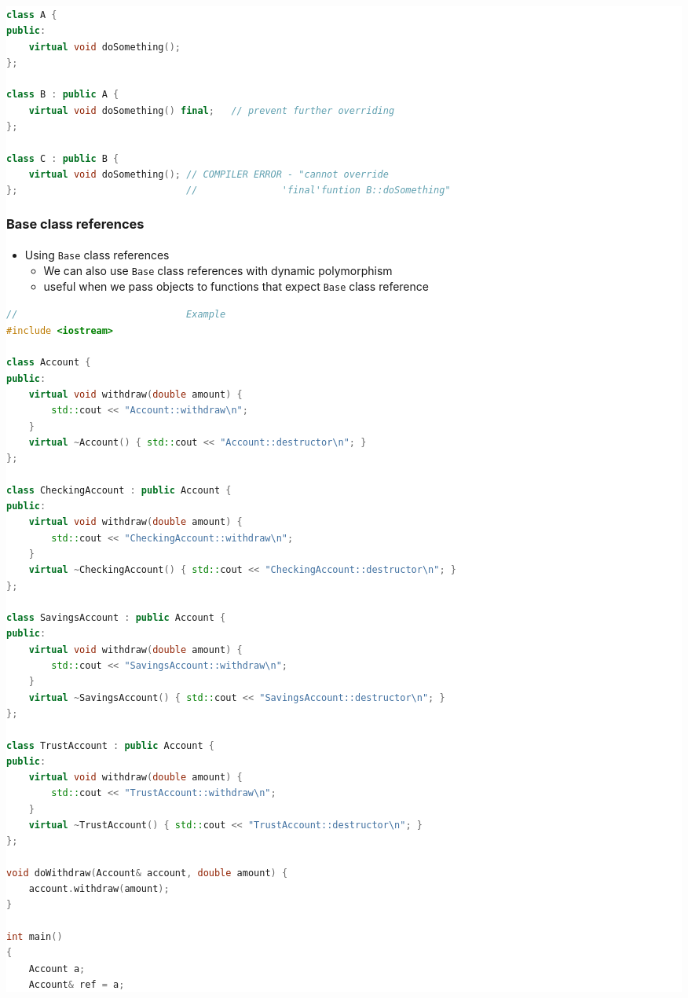 ```cpp
class A {
public:
	virtual void doSomething();
};

class B : public A {
	virtual void doSomething() final;	// prevent further overriding
};

class C : public B {
	virtual void doSomething();	// COMPILER ERROR - "cannot override      
};                              //               'final'funtion B::doSomething"    
```

### Base class references
- Using `Base` class references
  - We can also use `Base` class references with dynamic polymorphism
  - useful when we pass objects to functions that expect `Base` class reference

```cpp
//                              Example
#include <iostream>

class Account {
public:
	virtual void withdraw(double amount) {
		std::cout << "Account::withdraw\n";
	}
	virtual ~Account() { std::cout << "Account::destructor\n"; }
};

class CheckingAccount : public Account {
public:
	virtual void withdraw(double amount) {
		std::cout << "CheckingAccount::withdraw\n";
	}
	virtual ~CheckingAccount() { std::cout << "CheckingAccount::destructor\n"; }
};

class SavingsAccount : public Account {
public:
	virtual void withdraw(double amount) {
		std::cout << "SavingsAccount::withdraw\n";
	}
	virtual ~SavingsAccount() { std::cout << "SavingsAccount::destructor\n"; }
};

class TrustAccount : public Account {
public:
	virtual void withdraw(double amount) {
		std::cout << "TrustAccount::withdraw\n";
	}
	virtual ~TrustAccount() { std::cout << "TrustAccount::destructor\n"; }
};

void doWithdraw(Account& account, double amount) {
	account.withdraw(amount);
}

int main()
{
	Account a;
	Account& ref = a;
```
